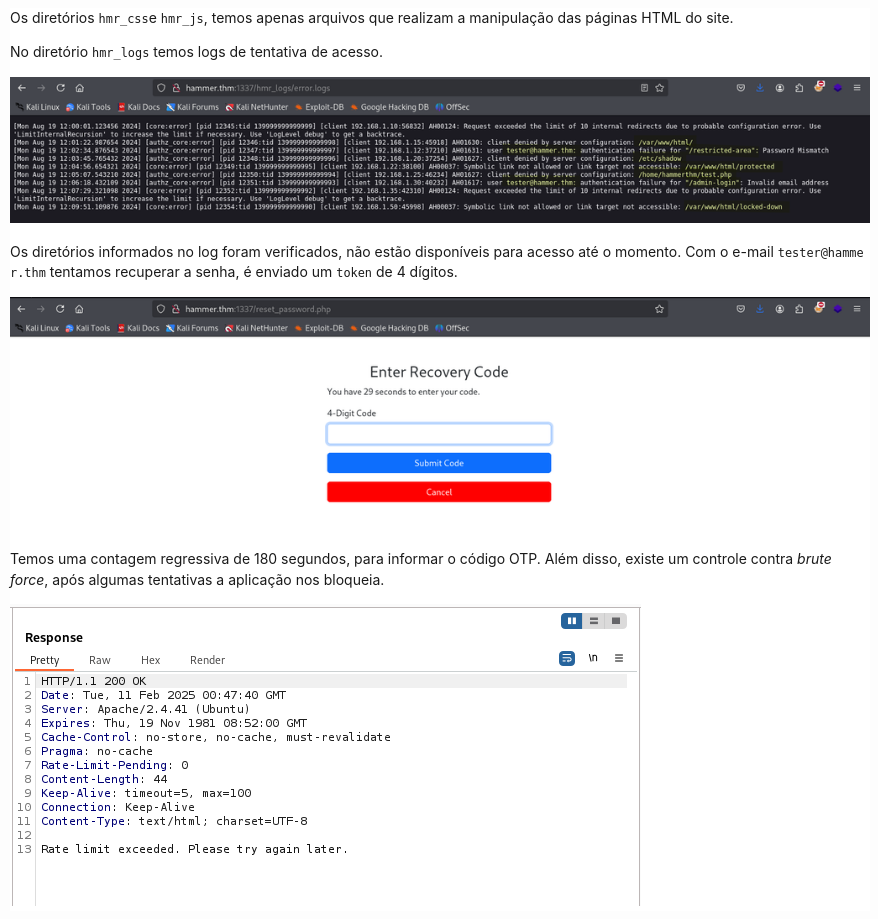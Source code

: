 Os diretórios `hmr_css`e `hmr_js`, temos apenas arquivos que realizam a manipulação das páginas HTML do site.

No diretório `hmr_logs` temos logs de tentativa de acesso.

![hmr_logs](/assets/img/posts/2025/02/hammer/hmr_logs.png)

Os diretórios informados no log foram verificados, não estão disponíveis para acesso até o momento.
Com o e-mail `tester@hammer.thm` tentamos recuperar a senha, é enviado um `token` de 4 dígitos.

![recovery_code](/assets/img/posts/2025/02/hammer/recovery_code_page.png)

Temos uma contagem regressiva de 180 segundos, para informar o código OTP.
Além disso, existe um controle contra _brute force_, após algumas tentativas a aplicação nos bloqueia.

![rate_limit](/assets/img/posts/2025/02/hammer/rate_limit.png)
